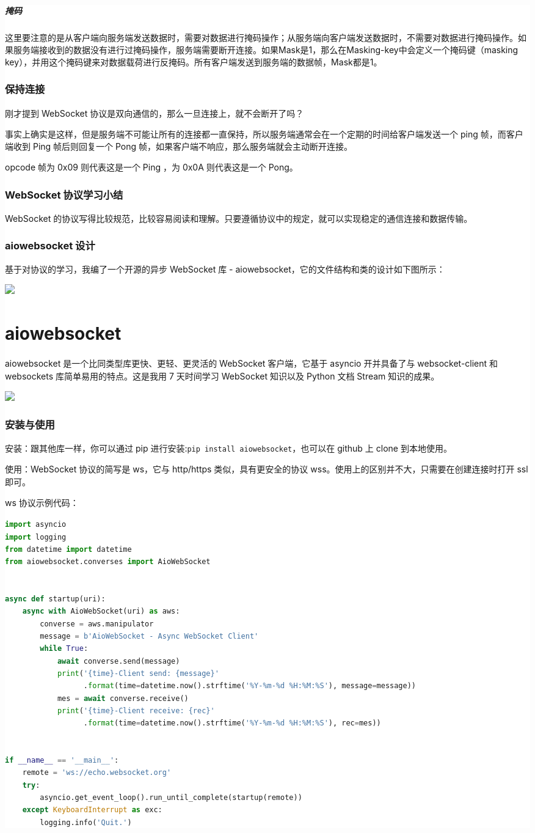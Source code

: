 ##### 掩码

这里要注意的是从客户端向服务端发送数据时，需要对数据进行掩码操作；从服务端向客户端发送数据时，不需要对数据进行掩码操作。如果服务端接收到的数据没有进行过掩码操作，服务端需要断开连接。如果Mask是1，那么在Masking-key中会定义一个掩码键（masking key），并用这个掩码键来对数据载荷进行反掩码。所有客户端发送到服务端的数据帧，Mask都是1。

### 保持连接

刚才提到 WebSocket 协议是双向通信的，那么一旦连接上，就不会断开了吗？

事实上确实是这样，但是服务端不可能让所有的连接都一直保持，所以服务端通常会在一个定期的时间给客户端发送一个 ping 帧，而客户端收到 Ping 帧后则回复一个 Pong 帧，如果客户端不响应，那么服务端就会主动断开连接。

opcode 帧为 0x09 则代表这是一个 Ping ，为 0x0A 则代表这是一个 Pong。


### WebSocket 协议学习小结

WebSocket 的协议写得比较规范，比较容易阅读和理解。只要遵循协议中的规定，就可以实现稳定的通信连接和数据传输。

### aiowebsocket 设计

基于对协议的学习，我编了一个开源的异步 WebSocket 库 - aiowebsocket，它的文件结构和类的设计如下图所示：

![](https://img.weishidong.com/20210313081818.jpeg)


# aiowebsocket 

aiowebsocket 是一个比同类型库更快、更轻、更灵活的 WebSocket 客户端，它基于 asyncio 开并具备了与 websocket-client 和 websockets 库简单易用的特点。这是我用 7 天时间学习 WebSocket 知识以及 Python 文档 Stream 知识的成果。

![](https://img.weishidong.com/20210313081818.jpeg)

### 安装与使用

安装：跟其他库一样，你可以通过 pip 进行安装:`pip install aiowebsocket`，也可以在 github 上 clone 到本地使用。

使用：WebSocket 协议的简写是 ws，它与 http/https 类似，具有更安全的协议 wss。使用上的区别并不大，只需要在创建连接时打开 ssl 即可。

ws 协议示例代码：

```python
import asyncio
import logging
from datetime import datetime
from aiowebsocket.converses import AioWebSocket


async def startup(uri):
    async with AioWebSocket(uri) as aws:
        converse = aws.manipulator
        message = b'AioWebSocket - Async WebSocket Client'
        while True:
            await converse.send(message)
            print('{time}-Client send: {message}'
                  .format(time=datetime.now().strftime('%Y-%m-%d %H:%M:%S'), message=message))
            mes = await converse.receive()
            print('{time}-Client receive: {rec}'
                  .format(time=datetime.now().strftime('%Y-%m-%d %H:%M:%S'), rec=mes))


if __name__ == '__main__':
    remote = 'ws://echo.websocket.org'
    try:
        asyncio.get_event_loop().run_until_complete(startup(remote))
    except KeyboardInterrupt as exc:
        logging.info('Quit.')
```